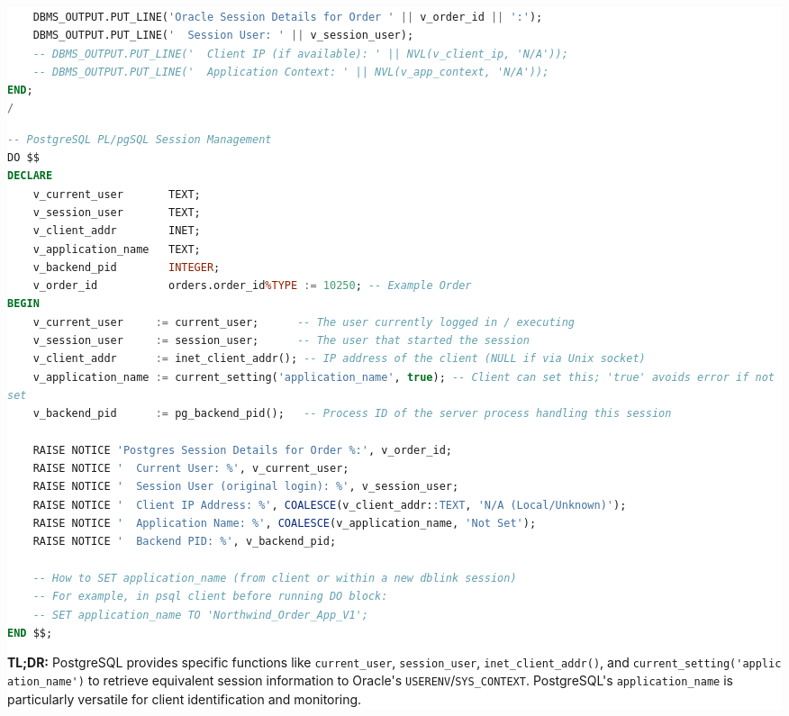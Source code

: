```sql
    DBMS_OUTPUT.PUT_LINE('Oracle Session Details for Order ' || v_order_id || ':');
    DBMS_OUTPUT.PUT_LINE('  Session User: ' || v_session_user);
    -- DBMS_OUTPUT.PUT_LINE('  Client IP (if available): ' || NVL(v_client_ip, 'N/A'));
    -- DBMS_OUTPUT.PUT_LINE('  Application Context: ' || NVL(v_app_context, 'N/A'));
END;
/
```

```sql
-- PostgreSQL PL/pgSQL Session Management
DO $$
DECLARE
    v_current_user       TEXT;
    v_session_user       TEXT;
    v_client_addr        INET;
    v_application_name   TEXT;
    v_backend_pid        INTEGER;
    v_order_id           orders.order_id%TYPE := 10250; -- Example Order
BEGIN
    v_current_user     := current_user;      -- The user currently logged in / executing
    v_session_user     := session_user;      -- The user that started the session
    v_client_addr      := inet_client_addr(); -- IP address of the client (NULL if via Unix socket)
    v_application_name := current_setting('application_name', true); -- Client can set this; 'true' avoids error if not set
    v_backend_pid      := pg_backend_pid();   -- Process ID of the server process handling this session

    RAISE NOTICE 'Postgres Session Details for Order %:', v_order_id;
    RAISE NOTICE '  Current User: %', v_current_user;
    RAISE NOTICE '  Session User (original login): %', v_session_user;
    RAISE NOTICE '  Client IP Address: %', COALESCE(v_client_addr::TEXT, 'N/A (Local/Unknown)');
    RAISE NOTICE '  Application Name: %', COALESCE(v_application_name, 'Not Set');
    RAISE NOTICE '  Backend PID: %', v_backend_pid;

    -- How to SET application_name (from client or within a new dblink session)
    -- For example, in psql client before running DO block:
    -- SET application_name TO 'Northwind_Order_App_V1';
END $$;
```

**TL;DR:** PostgreSQL provides specific functions like `current_user`, `session_user`, `inet_client_addr()`, and `current_setting('application_name')` to retrieve equivalent session information to Oracle's `USERENV`/`SYS_CONTEXT`. PostgreSQL's `application_name` is particularly versatile for client identification and monitoring.